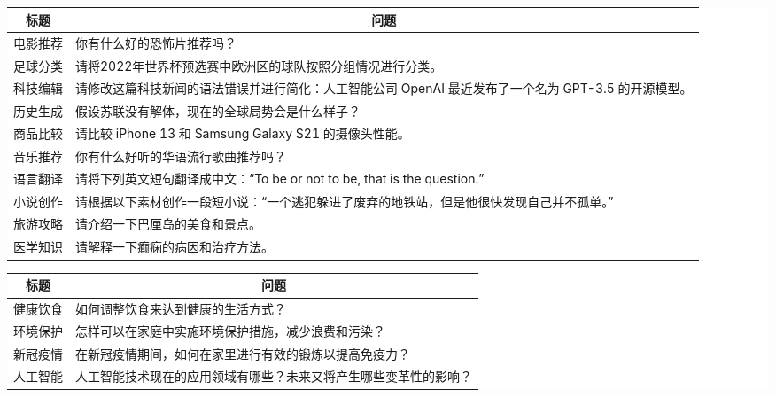 |标题|问题|
|---|---|
|电影推荐|你有什么好的恐怖片推荐吗？|
|足球分类|请将2022年世界杯预选赛中欧洲区的球队按照分组情况进行分类。|
|科技编辑|请修改这篇科技新闻的语法错误并进行简化：人工智能公司 OpenAI 最近发布了一个名为 GPT-3.5 的开源模型。|
|历史生成|假设苏联没有解体，现在的全球局势会是什么样子？|
|商品比较|请比较 iPhone 13 和 Samsung Galaxy S21 的摄像头性能。|
|音乐推荐|你有什么好听的华语流行歌曲推荐吗？|
|语言翻译|请将下列英文短句翻译成中文：“To be or not to be, that is the question.”|
|小说创作|请根据以下素材创作一段短小说：“一个逃犯躲进了废弃的地铁站，但是他很快发现自己并不孤单。”|
|旅游攻略|请介绍一下巴厘岛的美食和景点。|
|医学知识|请解释一下癫痫的病因和治疗方法。|

| 标题             | 问题                                                                                                                                                                                                                                                                                                                                                                                                                                                                                                                                                                                                                                                                                                                                                                                                                                                                                                                                                                                              |
|----------------|---------------------------------------------------------------------------------------------------------------------------------------------------------------------------------------------------------------------------------------------------------------------------------------------------------------------------------------------------------------------------------------------------------------------------------------------------------------------------------------------------------------------------------------------------------------------------------------------------------------------------------------------------------------------------------------------------------------------------------------------------------------------------------------------------------------------------------------------------------------------------------------------------------------------------------------------------------------------------------------------------------|
| 健康饮食        | 如何调整饮食来达到健康的生活方式？                                                                                                                                                                                                                                                                                                                                                                                                                                                                                                                                                                                                                                                                                                                                                                                                                                                                                                     |
| 环境保护        | 怎样可以在家庭中实施环境保护措施，减少浪费和污染？                                                                                                                                                                                                                                                                                                                                                                                                                                                                                                                                                                                                                                                                                                                                                                                                                                                                                    |
| 新冠疫情        | 在新冠疫情期间，如何在家里进行有效的锻炼以提高免疫力？                                                                                                                                                                                                                                                                                                                                                                                                                                                                                                                                                                                                                                                                                                                                                                                                                                                                               |
| 人工智能        | 人工智能技术现在的应用领域有哪些？未来又将产生哪些变革性的影响？                                                                                                                                                                                                                                                                                                                                                                                                                                                                                                                                                                                                                                                                                                                                                                                                                                                                       |